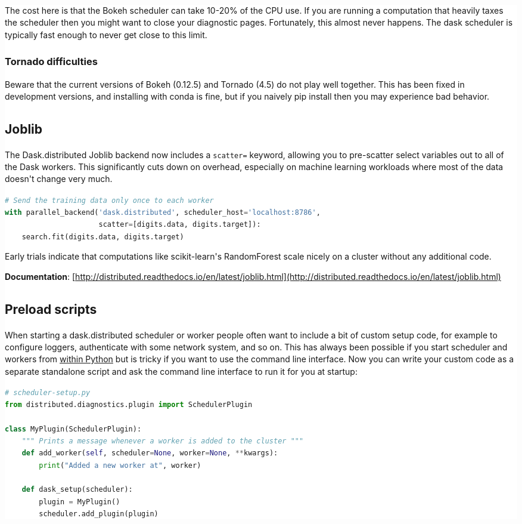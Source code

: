 The cost here is that the Bokeh scheduler can take 10-20% of the CPU use.  If
you are running a computation that heavily taxes the scheduler then you might
want to close your diagnostic pages.  Fortunately, this almost never happens.
The dask scheduler is typically fast enough to never get close to this limit.

### Tornado difficulties

Beware that the current versions of Bokeh (0.12.5) and Tornado (4.5) do not
play well together.  This has been fixed in development versions, and installing
with conda is fine, but if you naively pip install then you may experience bad behavior.


Joblib
------

The Dask.distributed Joblib backend now includes a `scatter=` keyword, allowing
you to pre-scatter select variables out to all of the Dask workers.  This
significantly cuts down on overhead, especially on machine learning workloads
where most of the data doesn't change very much.

```python
# Send the training data only once to each worker
with parallel_backend('dask.distributed', scheduler_host='localhost:8786',
                      scatter=[digits.data, digits.target]):
    search.fit(digits.data, digits.target)
```

Early trials indicate that computations like scikit-learn's RandomForest scale
nicely on a cluster without any additional code.

**Documentation**: [http://distributed.readthedocs.io/en/latest/joblib.html](http://distributed.readthedocs.io/en/latest/joblib.html)


Preload scripts
---------------

When starting a dask.distributed scheduler or worker people often want to
include a bit of custom setup code, for example to configure loggers,
authenticate with some network system, and so on.  This has always been possible if
you start scheduler and workers from [within
Python](http://distributed.readthedocs.io/en/latest/setup.html#using-the-python-api)
but is tricky if you want to use the command line interface.  Now you can write
your custom code as a separate standalone script and ask the command line
interface to run it for you at startup:

```python
# scheduler-setup.py
from distributed.diagnostics.plugin import SchedulerPlugin

class MyPlugin(SchedulerPlugin):
    """ Prints a message whenever a worker is added to the cluster """
    def add_worker(self, scheduler=None, worker=None, **kwargs):
        print("Added a new worker at", worker)

    def dask_setup(scheduler):
        plugin = MyPlugin()
        scheduler.add_plugin(plugin)
```
